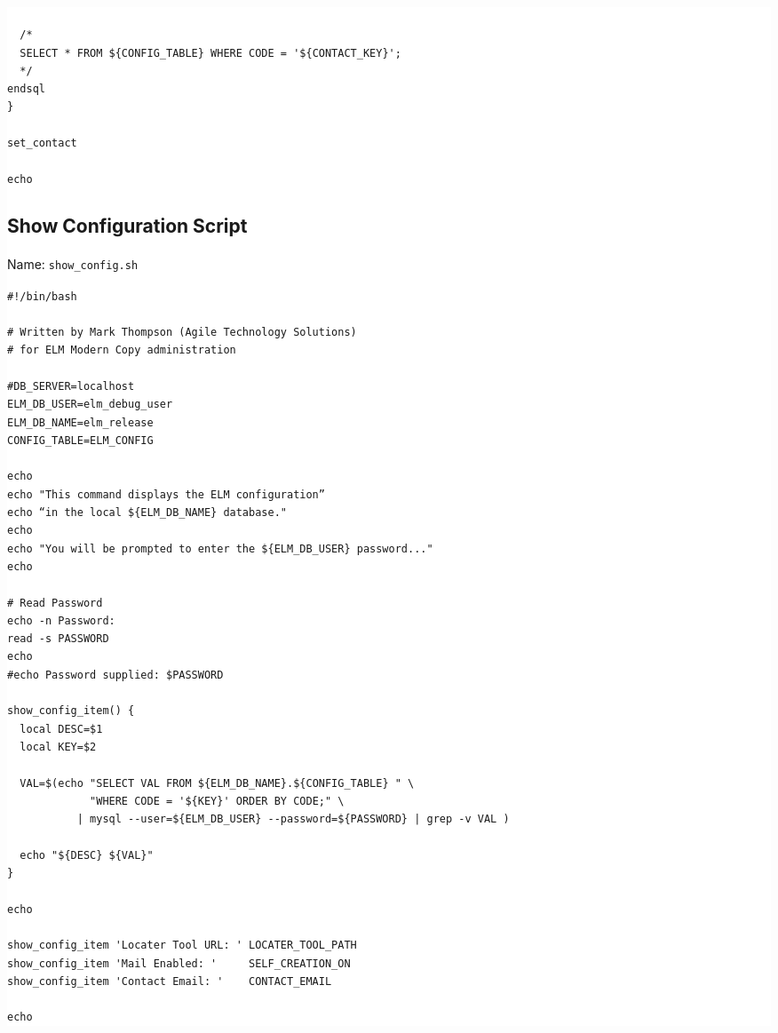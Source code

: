 ```

  /*
  SELECT * FROM ${CONFIG_TABLE} WHERE CODE = '${CONTACT_KEY}';
  */
endsql
}

set_contact

echo
```


## Show Configuration Script

Name: `show_config.sh`

```
#!/bin/bash

# Written by Mark Thompson (Agile Technology Solutions)
# for ELM Modern Copy administration

#DB_SERVER=localhost
ELM_DB_USER=elm_debug_user
ELM_DB_NAME=elm_release
CONFIG_TABLE=ELM_CONFIG

echo
echo "This command displays the ELM configuration”
echo “in the local ${ELM_DB_NAME} database."
echo
echo "You will be prompted to enter the ${ELM_DB_USER} password..."
echo

# Read Password
echo -n Password:
read -s PASSWORD
echo
#echo Password supplied: $PASSWORD

show_config_item() {
  local DESC=$1
  local KEY=$2

  VAL=$(echo "SELECT VAL FROM ${ELM_DB_NAME}.${CONFIG_TABLE} " \
             "WHERE CODE = '${KEY}' ORDER BY CODE;" \
           | mysql --user=${ELM_DB_USER} --password=${PASSWORD} | grep -v VAL )
  
  echo "${DESC} ${VAL}"
}

echo

show_config_item 'Locater Tool URL: ' LOCATER_TOOL_PATH
show_config_item 'Mail Enabled: '     SELF_CREATION_ON
show_config_item 'Contact Email: '    CONTACT_EMAIL

echo
```
